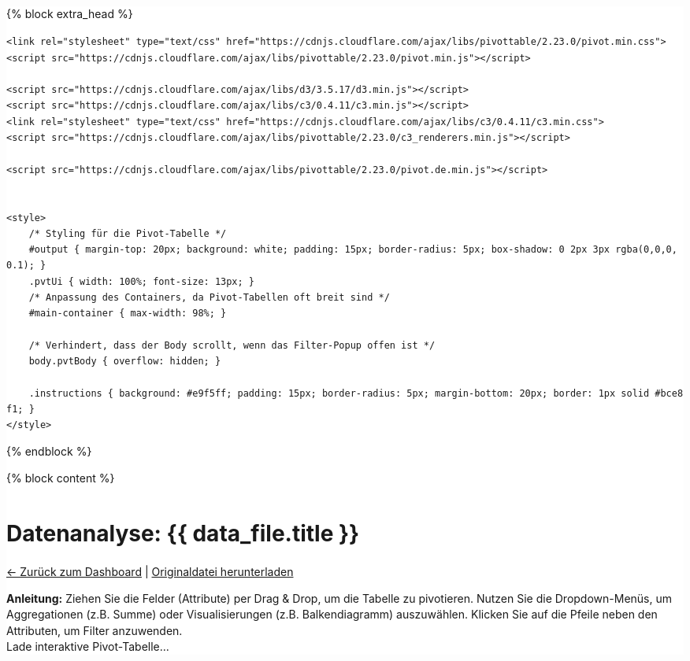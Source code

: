 {% block extra_head %}
    <script src="https://cdnjs.cloudflare.com/ajax/libs/jquery/3.6.0/jquery.min.js"></script>
    <script src="https://cdnjs.cloudflare.com/ajax/libs/jqueryui/1.12.1/jquery-ui.min.js"></script>
    <link rel="stylesheet" href="https://cdnjs.cloudflare.com/ajax/libs/jqueryui/1.12.1/jquery-ui.min.css">

    <link rel="stylesheet" type="text/css" href="https://cdnjs.cloudflare.com/ajax/libs/pivottable/2.23.0/pivot.min.css">
    <script src="https://cdnjs.cloudflare.com/ajax/libs/pivottable/2.23.0/pivot.min.js"></script>

    <script src="https://cdnjs.cloudflare.com/ajax/libs/d3/3.5.17/d3.min.js"></script>
    <script src="https://cdnjs.cloudflare.com/ajax/libs/c3/0.4.11/c3.min.js"></script>
    <link rel="stylesheet" type="text/css" href="https://cdnjs.cloudflare.com/ajax/libs/c3/0.4.11/c3.min.css">
    <script src="https://cdnjs.cloudflare.com/ajax/libs/pivottable/2.23.0/c3_renderers.min.js"></script>

    <script src="https://cdnjs.cloudflare.com/ajax/libs/pivottable/2.23.0/pivot.de.min.js"></script>


    <style>
        /* Styling für die Pivot-Tabelle */
        #output { margin-top: 20px; background: white; padding: 15px; border-radius: 5px; box-shadow: 0 2px 3px rgba(0,0,0,0.1); }
        .pvtUi { width: 100%; font-size: 13px; }
        /* Anpassung des Containers, da Pivot-Tabellen oft breit sind */
        #main-container { max-width: 98%; } 

        /* Verhindert, dass der Body scrollt, wenn das Filter-Popup offen ist */
        body.pvtBody { overflow: hidden; } 

        .instructions { background: #e9f5ff; padding: 15px; border-radius: 5px; margin-bottom: 20px; border: 1px solid #bce8f1; }
    </style>
{% endblock %}

{% block content %}
  <h1>Datenanalyse: {{ data_file.title }}</h1>
  <p>
    <a href="{% url 'dashboard' %}">&larr; Zurück zum Dashboard</a> | 
    <a href="{% url 'datafiles:download' data_file.id %}">Originaldatei herunterladen</a>
  </p>
  
  <div class="instructions">
    <strong>Anleitung:</strong> Ziehen Sie die Felder (Attribute) per Drag & Drop, um die Tabelle zu pivotieren. Nutzen Sie die Dropdown-Menüs, um Aggregationen (z.B. Summe) oder Visualisierungen (z.B. Balkendiagramm) auszuwählen. Klicken Sie auf die Pfeile neben den Attributen, um Filter anzuwenden.
  </div>

  <div id="output">Lade interaktive Pivot-Tabelle...</div>

  <script type="text/javascript">
    $(function(){
        // 1. Daten laden (von Django View übergeben)
        // |safe Filter ist notwendig, damit der JSON-String korrekt eingebettet wird.
        var data = {{ data_json|safe }};
